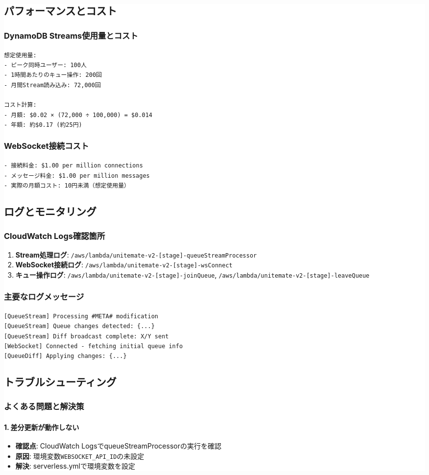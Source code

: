 ## パフォーマンスとコスト

### DynamoDB Streams使用量とコスト

```
想定使用量:
- ピーク同時ユーザー: 100人
- 1時間あたりのキュー操作: 200回
- 月間Stream読み込み: 72,000回

コスト計算:
- 月額: $0.02 × (72,000 ÷ 100,000) = $0.014
- 年額: 約$0.17 (約25円)
```

### WebSocket接続コスト

```
- 接続料金: $1.00 per million connections
- メッセージ料金: $1.00 per million messages
- 実際の月額コスト: 10円未満（想定使用量）
```

## ログとモニタリング

### CloudWatch Logs確認箇所

1. **Stream処理ログ**: `/aws/lambda/unitemate-v2-[stage]-queueStreamProcessor`
2. **WebSocket接続ログ**: `/aws/lambda/unitemate-v2-[stage]-wsConnect`
3. **キュー操作ログ**: `/aws/lambda/unitemate-v2-[stage]-joinQueue`, `/aws/lambda/unitemate-v2-[stage]-leaveQueue`

### 主要なログメッセージ

```
[QueueStream] Processing #META# modification
[QueueStream] Queue changes detected: {...}
[QueueStream] Diff broadcast complete: X/Y sent
[WebSocket] Connected - fetching initial queue info
[QueueDiff] Applying changes: {...}
```

## トラブルシューティング

### よくある問題と解決策

#### 1. 差分更新が動作しない
- **確認点**: CloudWatch LogsでqueueStreamProcessorの実行を確認
- **原因**: 環境変数`WEBSOCKET_API_ID`の未設定
- **解決**: serverless.ymlで環境変数を設定

